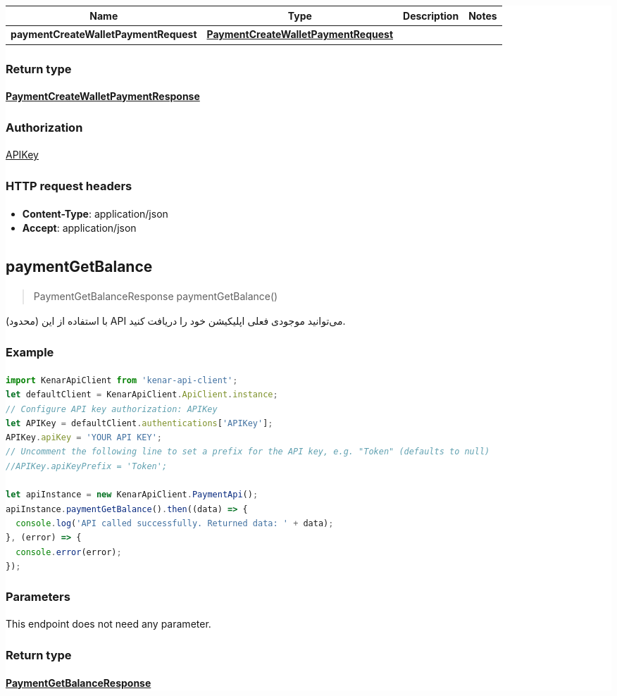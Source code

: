 
Name | Type | Description  | Notes
------------- | ------------- | ------------- | -------------
 **paymentCreateWalletPaymentRequest** | [**PaymentCreateWalletPaymentRequest**](PaymentCreateWalletPaymentRequest.md)|  | 

### Return type

[**PaymentCreateWalletPaymentResponse**](PaymentCreateWalletPaymentResponse.md)

### Authorization

[APIKey](../README.md#APIKey)

### HTTP request headers

- **Content-Type**: application/json
- **Accept**: application/json


## paymentGetBalance

> PaymentGetBalanceResponse paymentGetBalance()



(محدود) با استفاده از این API می‌توانید موجودی فعلی اپلیکیشن خود را دریافت کنید.

### Example

```javascript
import KenarApiClient from 'kenar-api-client';
let defaultClient = KenarApiClient.ApiClient.instance;
// Configure API key authorization: APIKey
let APIKey = defaultClient.authentications['APIKey'];
APIKey.apiKey = 'YOUR API KEY';
// Uncomment the following line to set a prefix for the API key, e.g. "Token" (defaults to null)
//APIKey.apiKeyPrefix = 'Token';

let apiInstance = new KenarApiClient.PaymentApi();
apiInstance.paymentGetBalance().then((data) => {
  console.log('API called successfully. Returned data: ' + data);
}, (error) => {
  console.error(error);
});

```

### Parameters

This endpoint does not need any parameter.

### Return type

[**PaymentGetBalanceResponse**](PaymentGetBalanceResponse.md)
